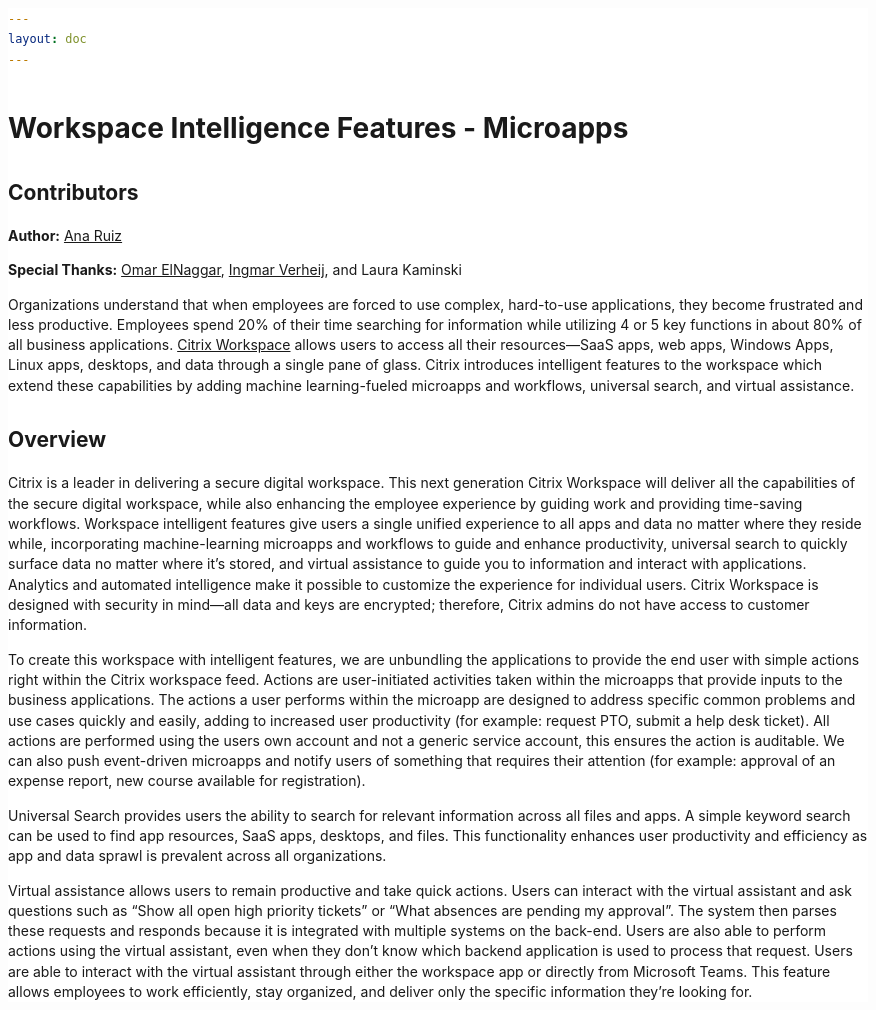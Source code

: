 ```yaml
---
layout: doc
---
```

# Workspace Intelligence Features - Microapps

## Contributors

**Author:** [Ana Ruiz](https://twitter.com/mobileruiz)

**Special Thanks:** [Omar ElNaggar](https://twitter.com/homercarpenter), [Ingmar Verheij](https://twitter.com/IngmarVerheij), and Laura Kaminski

Organizations understand that when employees are forced to use complex, hard-to-use applications, they become frustrated and less productive. Employees spend 20% of their time searching for information while utilizing 4 or 5 key functions in about 80% of all business applications. [Citrix Workspace](/en-us/tech-zone/learn/tech-briefs/workspace-app.html/) allows users to access all their resources—SaaS apps, web apps, Windows Apps, Linux apps, desktops, and data through a single pane of glass. Citrix introduces intelligent features to the workspace which extend these capabilities by adding machine learning-fueled microapps and workflows, universal search, and virtual assistance.

## Overview

Citrix is a leader in delivering a secure digital workspace. This next generation Citrix Workspace will deliver all the capabilities of the secure digital workspace, while also enhancing the employee experience by guiding work and providing time-saving workflows. Workspace intelligent features give users a single unified experience to all apps and data no matter where they reside while, incorporating machine-learning microapps and workflows to guide and enhance productivity, universal search to quickly surface data no matter where it’s stored, and virtual assistance to guide you to information and interact with applications. Analytics and automated intelligence make it possible to customize the experience for individual users. Citrix Workspace is designed with security in mind—all data and keys are encrypted; therefore, Citrix admins do not have access to customer information.

To create this workspace with intelligent features, we are unbundling the applications to provide the end user with simple actions right within the Citrix workspace feed. Actions are user-initiated activities taken within the microapps that provide inputs to the business applications. The actions a user performs within the microapp are designed to address specific common problems and use cases quickly and easily, adding to increased user productivity (for example: request PTO, submit a help desk ticket). All actions are performed using the users own account and not a generic service account, this ensures the action is auditable. We can also push event-driven microapps and notify users of something that requires their attention (for example: approval of an expense report, new course available for registration).

Universal Search provides users the ability to search for relevant information across all files and apps. A simple keyword search can be used to find app resources, SaaS apps, desktops, and files. This functionality enhances user productivity and efficiency as app and data sprawl is prevalent across all organizations.

Virtual assistance allows users to remain productive and take quick actions. Users can interact with the virtual assistant and ask questions such as “Show all open high priority tickets” or “What absences are pending my approval”. The system then parses these requests and responds because it is integrated with multiple systems on the back-end. Users are also able to perform actions using the virtual assistant, even when they don’t know which backend application is used to process that request. Users are able to interact with the virtual assistant through either the workspace app or directly from Microsoft Teams. This feature allows employees to work efficiently, stay organized, and deliver only the specific information they’re looking for.
